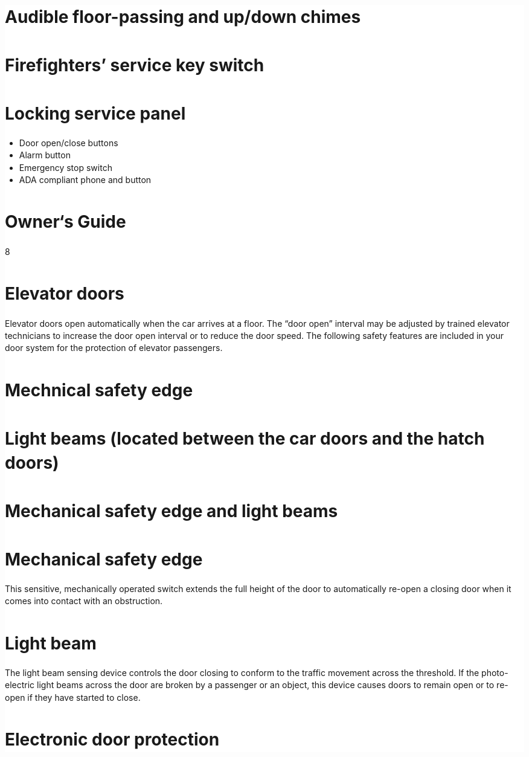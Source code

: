 # Audible floor-passing and up/down chimes

# Firefighters’ service key switch

# Locking service panel

- Door open/close buttons
- Alarm button
- Emergency stop switch
- ADA compliant phone and button

# Owner‘s Guide

8

# Elevator doors

Elevator doors open automatically when the car arrives at a floor. The “door open” interval may be adjusted by trained elevator technicians to increase the door open interval or to reduce the door speed. The following safety features are included in your door system for the protection of elevator passengers.

# Mechnical safety edge

# Light beams (located between the car doors and the hatch doors)

# Mechanical safety edge and light beams

# Mechanical safety edge

This sensitive, mechanically operated switch extends the full height of the door to automatically re-open a closing door when it comes into contact with an obstruction.

# Light beam

The light beam sensing device controls the door closing to conform to the traffic movement across the threshold. If the photo-electric light beams across the door are broken by a passenger or an object, this device causes doors to remain open or to re-open if they have started to close.

# Electronic door protection
